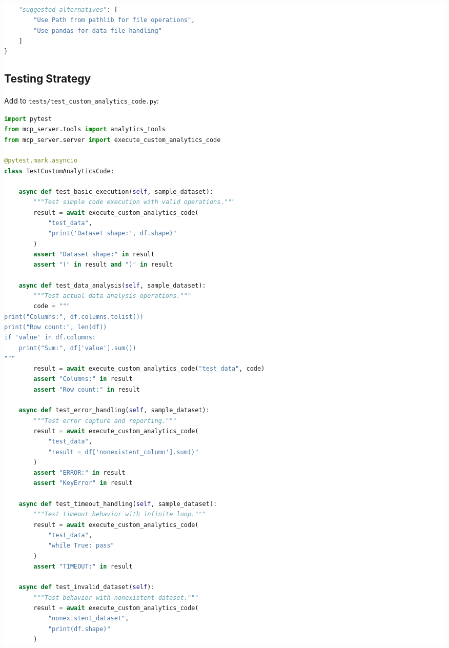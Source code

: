 ```python
    "suggested_alternatives": [
        "Use Path from pathlib for file operations",
        "Use pandas for data file handling"
    ]
}
```

## Testing Strategy

Add to `tests/test_custom_analytics_code.py`:

```python
import pytest
from mcp_server.tools import analytics_tools
from mcp_server.server import execute_custom_analytics_code

@pytest.mark.asyncio
class TestCustomAnalyticsCode:
    
    async def test_basic_execution(self, sample_dataset):
        """Test simple code execution with valid operations."""
        result = await execute_custom_analytics_code(
            "test_data",
            "print('Dataset shape:', df.shape)"
        )
        assert "Dataset shape:" in result
        assert "(" in result and ")" in result
    
    async def test_data_analysis(self, sample_dataset):
        """Test actual data analysis operations."""
        code = """
print("Columns:", df.columns.tolist())
print("Row count:", len(df))
if 'value' in df.columns:
    print("Sum:", df['value'].sum())
"""
        result = await execute_custom_analytics_code("test_data", code)
        assert "Columns:" in result
        assert "Row count:" in result
    
    async def test_error_handling(self, sample_dataset):
        """Test error capture and reporting."""
        result = await execute_custom_analytics_code(
            "test_data",
            "result = df['nonexistent_column'].sum()"
        )
        assert "ERROR:" in result
        assert "KeyError" in result
        
    async def test_timeout_handling(self, sample_dataset):
        """Test timeout behavior with infinite loop."""
        result = await execute_custom_analytics_code(
            "test_data", 
            "while True: pass"
        )
        assert "TIMEOUT:" in result
        
    async def test_invalid_dataset(self):
        """Test behavior with nonexistent dataset."""
        result = await execute_custom_analytics_code(
            "nonexistent_dataset",
            "print(df.shape)"
        )
```